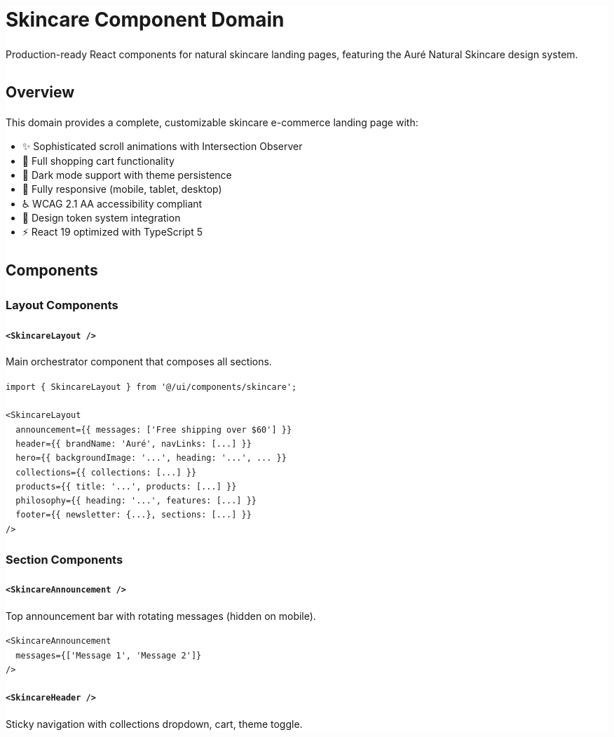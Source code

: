 # Skincare Component Domain

Production-ready React components for natural skincare landing pages, featuring the Auré Natural Skincare design system.

## Overview

This domain provides a complete, customizable skincare e-commerce landing page with:
- ✨ Sophisticated scroll animations with Intersection Observer
- 🛒 Full shopping cart functionality
- 🌙 Dark mode support with theme persistence
- 📱 Fully responsive (mobile, tablet, desktop)
- ♿ WCAG 2.1 AA accessibility compliant
- 🎨 Design token system integration
- ⚡ React 19 optimized with TypeScript 5

## Components

### Layout Components

#### `<SkincareLayout />`
Main orchestrator component that composes all sections.

```tsx
import { SkincareLayout } from '@/ui/components/skincare';

<SkincareLayout
  announcement={{ messages: ['Free shipping over $60'] }}
  header={{ brandName: 'Auré', navLinks: [...] }}
  hero={{ backgroundImage: '...', heading: '...', ... }}
  collections={{ collections: [...] }}
  products={{ title: '...', products: [...] }}
  philosophy={{ heading: '...', features: [...] }}
  footer={{ newsletter: {...}, sections: [...] }}
/>
```

### Section Components

#### `<SkincareAnnouncement />`
Top announcement bar with rotating messages (hidden on mobile).

```tsx
<SkincareAnnouncement
  messages={['Message 1', 'Message 2']}
/>
```

#### `<SkincareHeader />`
Sticky navigation with collections dropdown, cart, theme toggle.
